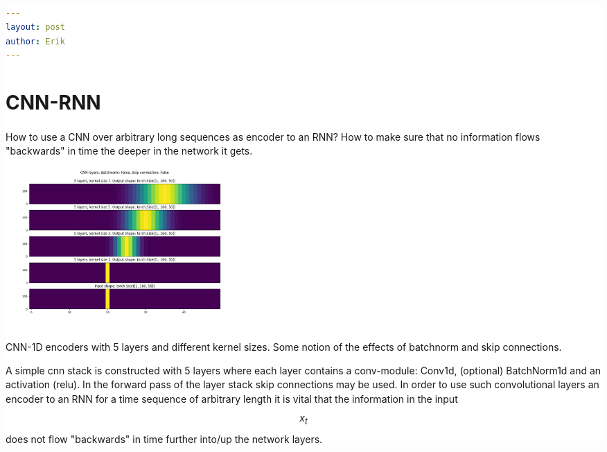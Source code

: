 ```yaml
---
layout: post
author: Erik
---
```


# CNN-RNN


How to use a CNN over arbitrary long sequences as encoder to an RNN? How to make sure that no
information flows "backwards" in time the deeper in the network it gets.


<img class='centerImg' src="/images/turntaking/tt_cnn/CNN_layers._Batchnorm:_False,_Skip_connection:_False.png" alt="" width="40%"/>





CNN-1D encoders with 5 layers and different kernel sizes. Some notion of the
effects of batchnorm and skip connections.

A simple cnn stack is constructed with 5 layers where each layer contains a conv-module: Conv1d, (optional) BatchNorm1d and an activation (relu). In the forward pass of the layer stack skip connections may be used. In order to use such convolutional layers an encoder to an RNN for a time sequence of arbitrary length it is vital that the information in the input $$ x_t $$ does not flow "backwards" in time further into/up the network layers.
